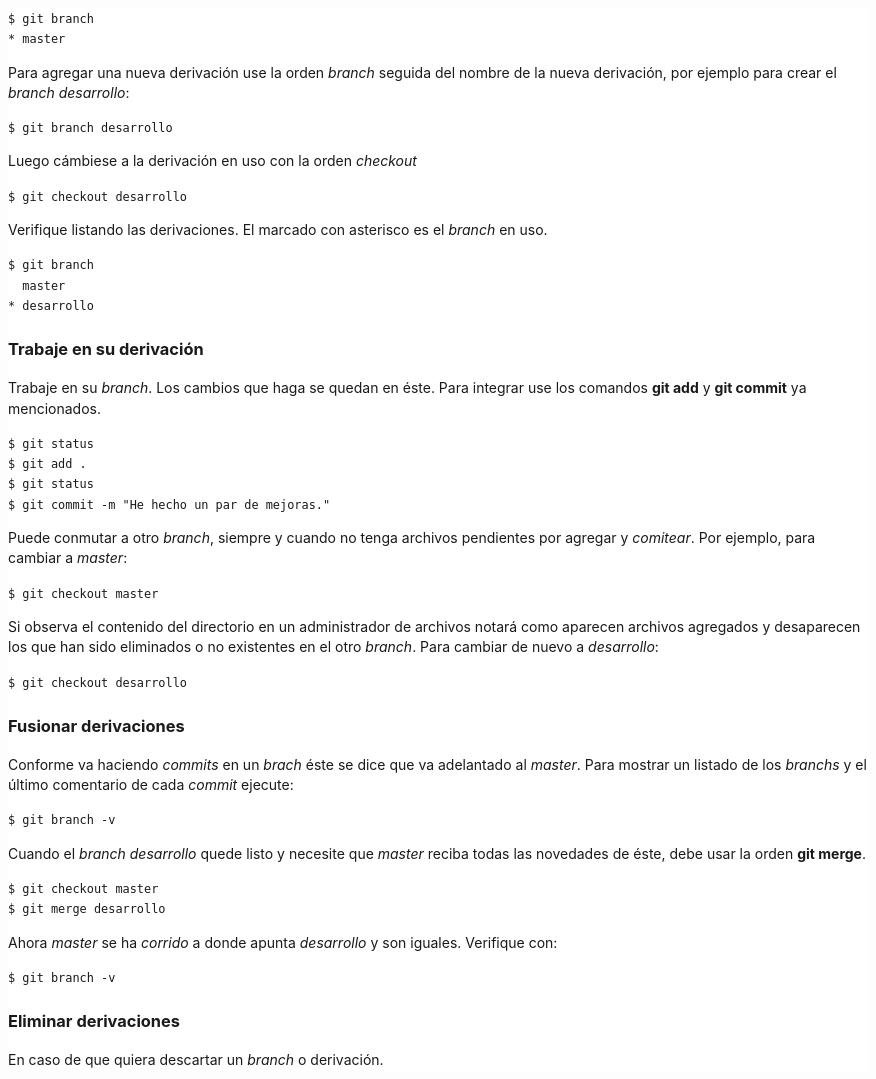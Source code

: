     $ git branch
    * master

Para agregar una nueva derivación use la orden _branch_ seguida del nombre de la nueva derivación, por ejemplo para crear el _branch desarrollo_:

    $ git branch desarrollo

Luego cámbiese a la derivación en uso con la orden _checkout_

    $ git checkout desarrollo

Verifique listando las derivaciones. El marcado con asterisco es el _branch_ en uso.

    $ git branch
      master
    * desarrollo

### Trabaje en su derivación

Trabaje en su _branch_. Los cambios que haga se quedan en éste. Para integrar use los comandos **git add** y **git commit** ya mencionados.

    $ git status
    $ git add .
    $ git status
    $ git commit -m "He hecho un par de mejoras."

Puede conmutar a otro _branch_, siempre y cuando no tenga archivos pendientes por agregar y _comitear_. Por ejemplo, para cambiar a _master_:

    $ git checkout master

Si observa el contenido del directorio en un administrador de archivos notará como aparecen archivos agregados y desaparecen los que han sido eliminados o no existentes en el otro _branch_. Para cambiar de nuevo a _desarrollo_:

    $ git checkout desarrollo

### Fusionar derivaciones

Conforme va haciendo _commits_ en un _brach_ éste se dice que va adelantado al _master_. Para mostrar un listado de los _branchs_ y el último comentario de cada _commit_ ejecute:

    $ git branch -v

Cuando el _branch desarrollo_ quede listo y necesite que _master_ reciba todas las novedades de éste, debe usar la orden **git merge**.

    $ git checkout master
    $ git merge desarrollo

Ahora _master_ se ha _corrido_ a donde apunta _desarrollo_ y son iguales. Verifique con:

    $ git branch -v

### Eliminar derivaciones

En caso de que quiera descartar un _branch_ o derivación.
